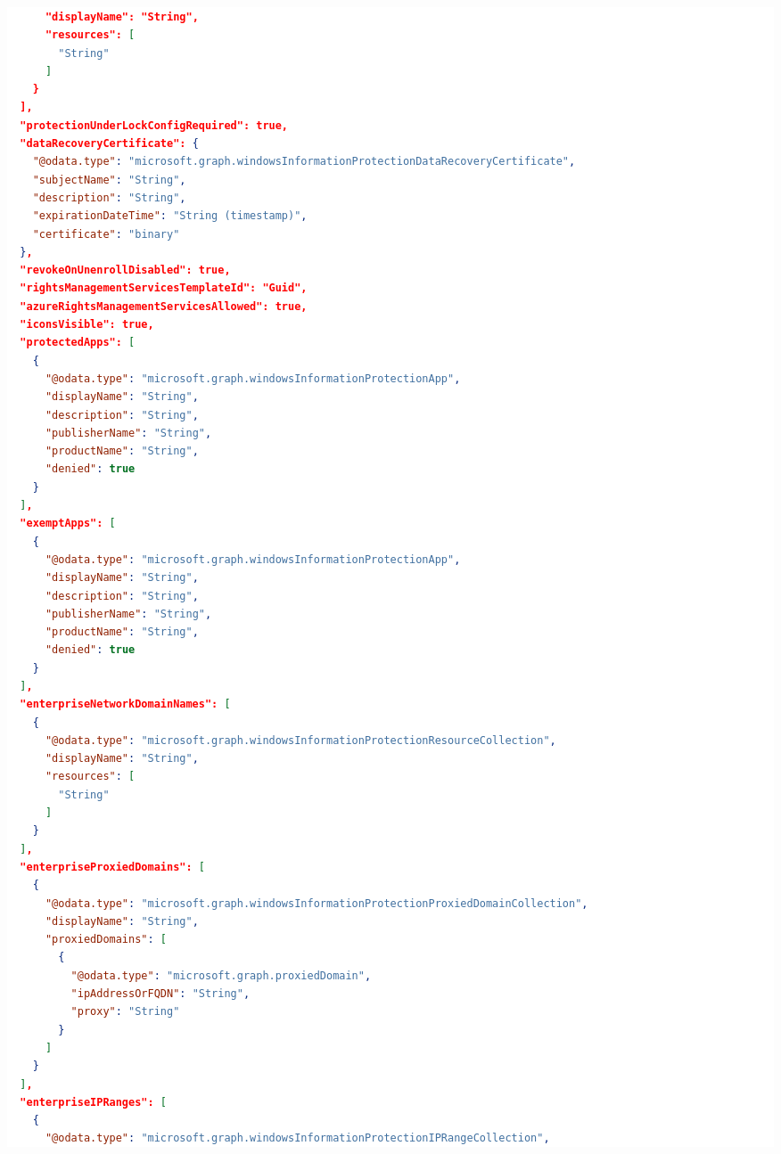 ``` json
      "displayName": "String",
      "resources": [
        "String"
      ]
    }
  ],
  "protectionUnderLockConfigRequired": true,
  "dataRecoveryCertificate": {
    "@odata.type": "microsoft.graph.windowsInformationProtectionDataRecoveryCertificate",
    "subjectName": "String",
    "description": "String",
    "expirationDateTime": "String (timestamp)",
    "certificate": "binary"
  },
  "revokeOnUnenrollDisabled": true,
  "rightsManagementServicesTemplateId": "Guid",
  "azureRightsManagementServicesAllowed": true,
  "iconsVisible": true,
  "protectedApps": [
    {
      "@odata.type": "microsoft.graph.windowsInformationProtectionApp",
      "displayName": "String",
      "description": "String",
      "publisherName": "String",
      "productName": "String",
      "denied": true
    }
  ],
  "exemptApps": [
    {
      "@odata.type": "microsoft.graph.windowsInformationProtectionApp",
      "displayName": "String",
      "description": "String",
      "publisherName": "String",
      "productName": "String",
      "denied": true
    }
  ],
  "enterpriseNetworkDomainNames": [
    {
      "@odata.type": "microsoft.graph.windowsInformationProtectionResourceCollection",
      "displayName": "String",
      "resources": [
        "String"
      ]
    }
  ],
  "enterpriseProxiedDomains": [
    {
      "@odata.type": "microsoft.graph.windowsInformationProtectionProxiedDomainCollection",
      "displayName": "String",
      "proxiedDomains": [
        {
          "@odata.type": "microsoft.graph.proxiedDomain",
          "ipAddressOrFQDN": "String",
          "proxy": "String"
        }
      ]
    }
  ],
  "enterpriseIPRanges": [
    {
      "@odata.type": "microsoft.graph.windowsInformationProtectionIPRangeCollection",
```